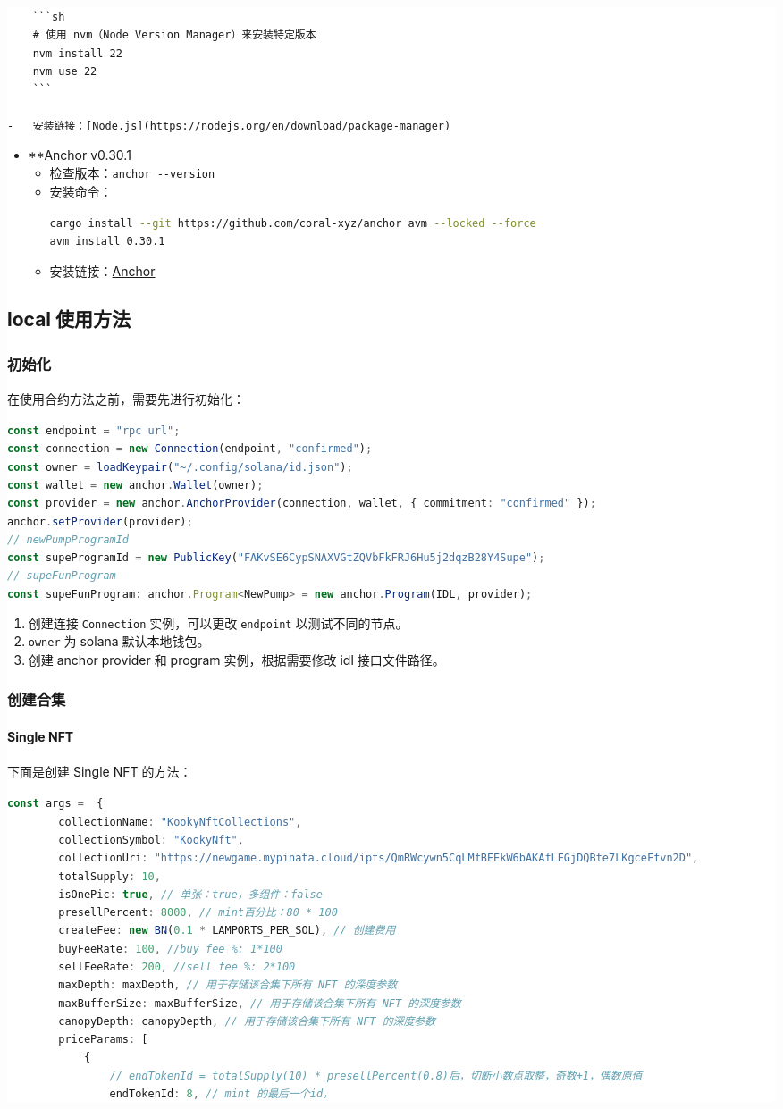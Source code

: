         ```sh
        # 使用 nvm（Node Version Manager）来安装特定版本
        nvm install 22
        nvm use 22
        ```

    -   安装链接：[Node.js](https://nodejs.org/en/download/package-manager)

-   \*\*Anchor v0.30.1
    -   检查版本：`anchor --version`
    -   安装命令：
        ```sh
        cargo install --git https://github.com/coral-xyz/anchor avm --locked --force
        avm install 0.30.1
        ```
    -   安装链接：[Anchor](https://www.anchor-lang.com/docs/installation)

## local 使用方法

### 初始化

在使用合约方法之前，需要先进行初始化：

```typescript
const endpoint = "rpc url";
const connection = new Connection(endpoint, "confirmed");
const owner = loadKeypair("~/.config/solana/id.json");
const wallet = new anchor.Wallet(owner);
const provider = new anchor.AnchorProvider(connection, wallet, { commitment: "confirmed" });
anchor.setProvider(provider);
// newPumpProgramId
const supeProgramId = new PublicKey("FAKvSE6CypSNAXVGtZQVbFkFRJ6Hu5j2dqzB28Y4Supe");
// supeFunProgram
const supeFunProgram: anchor.Program<NewPump> = new anchor.Program(IDL, provider);
```

1. 创建连接 `Connection` 实例，可以更改 `endpoint` 以测试不同的节点。
2. `owner` 为 solana 默认本地钱包。
3. 创建 anchor provider 和 program 实例，根据需要修改 idl 接口文件路径。

### 创建合集

#### Single NFT

下面是创建 Single NFT 的方法：

```typescript
const args =  {
        collectionName: "KookyNftCollections",
        collectionSymbol: "KookyNft",
        collectionUri: "https://newgame.mypinata.cloud/ipfs/QmRWcywn5CqLMfBEEkW6bAKAfLEGjDQBte7LKgceFfvn2D",
        totalSupply: 10,
        isOnePic: true, // 单张：true，多组件：false
        presellPercent: 8000, // mint百分比：80 * 100
        createFee: new BN(0.1 * LAMPORTS_PER_SOL), // 创建费用
        buyFeeRate: 100, //buy fee %: 1*100
        sellFeeRate: 200, //sell fee %: 2*100
        maxDepth: maxDepth, // 用于存储该合集下所有 NFT 的深度参数
        maxBufferSize: maxBufferSize, // 用于存储该合集下所有 NFT 的深度参数
        canopyDepth: canopyDepth, // 用于存储该合集下所有 NFT 的深度参数
        priceParams: [
            {
                // endTokenId = totalSupply(10) * presellPercent(0.8)后，切断小数点取整，奇数+1，偶数原值
                endTokenId: 8, // mint 的最后一个id，
```